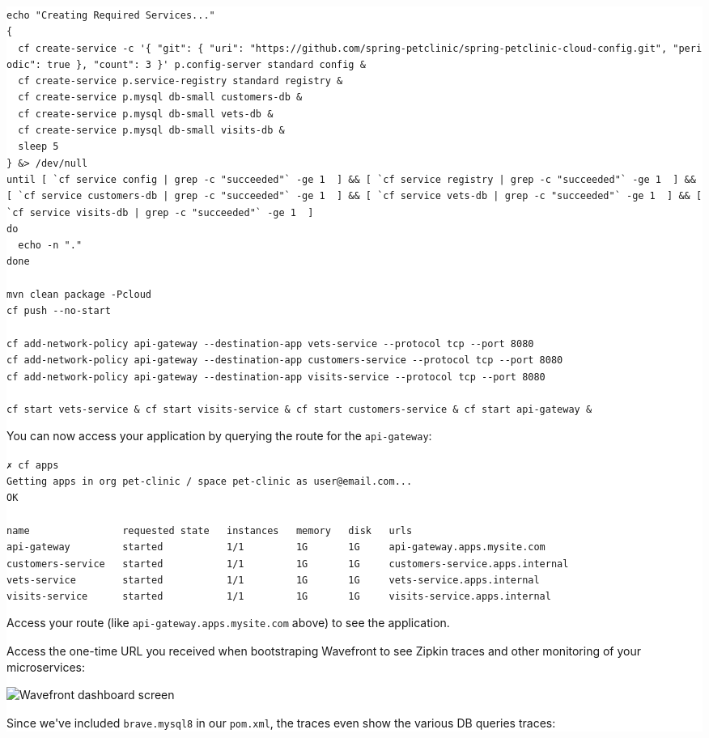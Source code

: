 ```
echo "Creating Required Services..."
{
  cf create-service -c '{ "git": { "uri": "https://github.com/spring-petclinic/spring-petclinic-cloud-config.git", "periodic": true }, "count": 3 }' p.config-server standard config &
  cf create-service p.service-registry standard registry & 
  cf create-service p.mysql db-small customers-db &
  cf create-service p.mysql db-small vets-db &
  cf create-service p.mysql db-small visits-db &
  sleep 5
} &> /dev/null
until [ `cf service config | grep -c "succeeded"` -ge 1  ] && [ `cf service registry | grep -c "succeeded"` -ge 1  ] && [ `cf service customers-db | grep -c "succeeded"` -ge 1  ] && [ `cf service vets-db | grep -c "succeeded"` -ge 1  ] && [ `cf service visits-db | grep -c "succeeded"` -ge 1  ]
do
  echo -n "."
done

mvn clean package -Pcloud
cf push --no-start

cf add-network-policy api-gateway --destination-app vets-service --protocol tcp --port 8080
cf add-network-policy api-gateway --destination-app customers-service --protocol tcp --port 8080
cf add-network-policy api-gateway --destination-app visits-service --protocol tcp --port 8080

cf start vets-service & cf start visits-service & cf start customers-service & cf start api-gateway &
```

You can now access your application by querying the route for the `api-gateway`:

```
✗ cf apps
Getting apps in org pet-clinic / space pet-clinic as user@email.com...
OK

name                requested state   instances   memory   disk   urls
api-gateway         started           1/1         1G       1G     api-gateway.apps.mysite.com
customers-service   started           1/1         1G       1G     customers-service.apps.internal
vets-service        started           1/1         1G       1G     vets-service.apps.internal
visits-service      started           1/1         1G       1G     visits-service.apps.internal

```

Access your route (like `api-gateway.apps.mysite.com` above) to see the application.

Access the one-time URL you received when bootstraping Wavefront to see Zipkin traces and other monitoring of your microservices:

![Wavefront dashboard screen](./docs/wavefront-summary.png)

Since we've included `brave.mysql8` in our `pom.xml`, the traces even show the various DB queries traces:


[Configuration repository]: https://github.com/spring-petclinic/spring-petclinic-microservices-config
[Spring Boot Actuator Production Ready Metrics]: https://docs.spring.io/spring-boot/docs/current/reference/html/production-ready-metrics.html